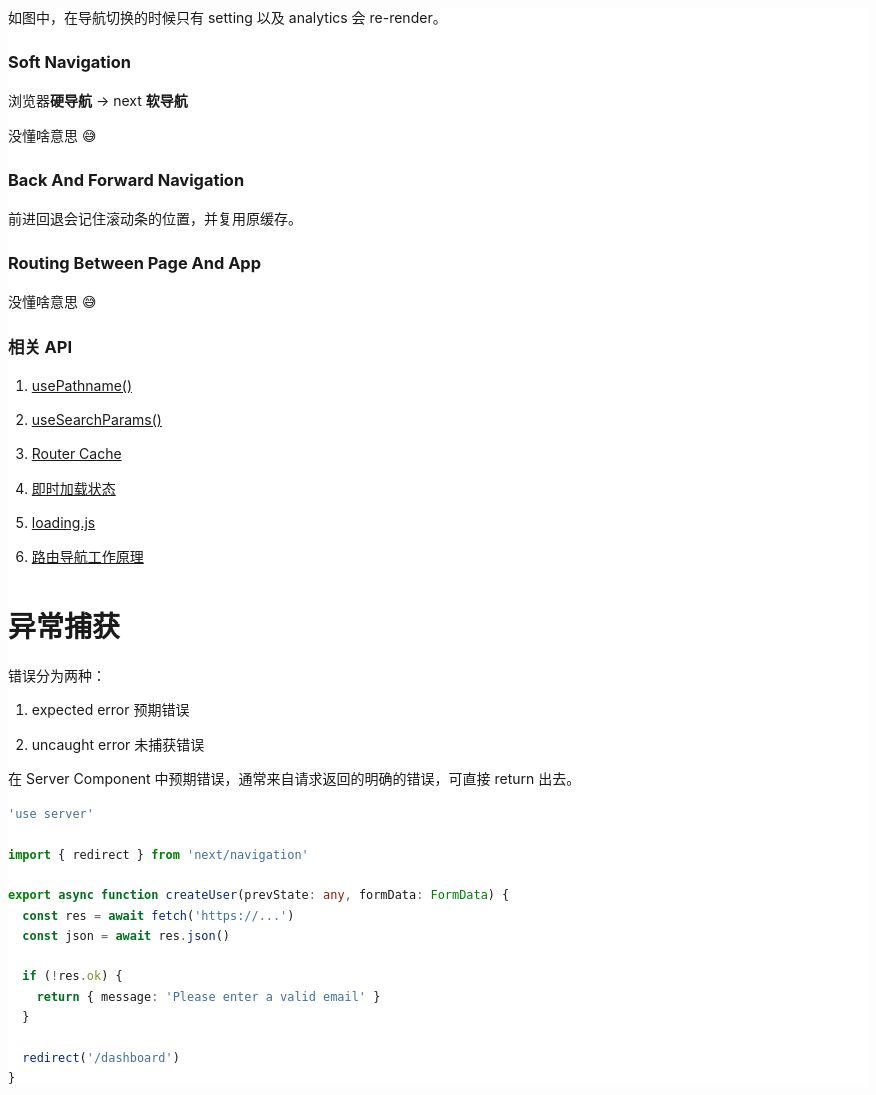 如图中，在导航切换的时候只有 setting 以及 analytics 会 re-render。

### Soft Navigation

浏览器**硬导航** → next **软导航**

没懂啥意思 😅

### Back And Forward Navigation

前进回退会记住滚动条的位置，并复用原缓存。

### Routing Between Page And App

没懂啥意思 😅

### 相关 API

1. [usePathname()](https://nextjs.org/docs/app/api-reference/functions/use-pathname)

2. [useSearchParams()](https://nextjs.org/docs/app/api-reference/functions/use-search-params)

3. [Router Cache](https://nextjs.org/docs/app/building-your-application/caching#client-side-router-cache)

4. [即时加载状态](https://nextjs.org/docs/app/building-your-application/routing/loading-ui-and-streaming#instant-loading-states)

5. [loading.js](https://nextjs.org/docs/app/api-reference/file-conventions/loading)

6. [路由导航工作原理](https://nextjs.org/docs/app/building-your-application/routing/linking-and-navigating#how-routing-and-navigation-works)

# 异常捕获

错误分为两种：

1. expected error 预期错误

2. uncaught error 未捕获错误

在 Server Component 中预期错误，通常来自请求返回的明确的错误，可直接 return 出去。

```TypeScript
'use server'
 
import { redirect } from 'next/navigation'
 
export async function createUser(prevState: any, formData: FormData) {
  const res = await fetch('https://...')
  const json = await res.json()
 
  if (!res.ok) {
    return { message: 'Please enter a valid email' }
  }
 
  redirect('/dashboard')
}
```
